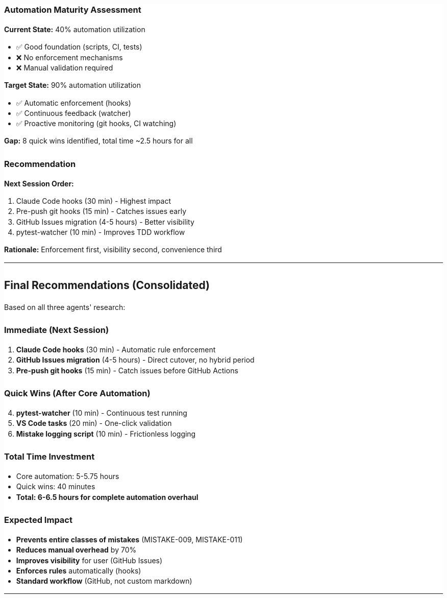 ### Automation Maturity Assessment

**Current State:** 40% automation utilization
- ✅ Good foundation (scripts, CI, tests)
- ❌ No enforcement mechanisms
- ❌ Manual validation required

**Target State:** 90% automation utilization
- ✅ Automatic enforcement (hooks)
- ✅ Continuous feedback (watcher)
- ✅ Proactive monitoring (git hooks, CI watching)

**Gap:** 8 quick wins identified, total time ~2.5 hours for all

### Recommendation

**Next Session Order:**
1. Claude Code hooks (30 min) - Highest impact
2. Pre-push git hooks (15 min) - Catches issues early
3. GitHub Issues migration (4-5 hours) - Better visibility
4. pytest-watcher (10 min) - Improves TDD workflow

**Rationale:** Enforcement first, visibility second, convenience third

---

## Final Recommendations (Consolidated)

Based on all three agents' research:

### Immediate (Next Session)
1. **Claude Code hooks** (30 min) - Automatic rule enforcement
2. **GitHub Issues migration** (4-5 hours) - Direct cutover, no hybrid period
3. **Pre-push git hooks** (15 min) - Catch issues before GitHub Actions

### Quick Wins (After Core Automation)
4. **pytest-watcher** (10 min) - Continuous test running
5. **VS Code tasks** (20 min) - One-click validation
6. **Mistake logging script** (10 min) - Frictionless logging

### Total Time Investment
- Core automation: 5-5.75 hours
- Quick wins: 40 minutes
- **Total: 6-6.5 hours for complete automation overhaul**

### Expected Impact
- **Prevents entire classes of mistakes** (MISTAKE-009, MISTAKE-011)
- **Reduces manual overhead** by 70%
- **Improves visibility** for user (GitHub Issues)
- **Enforces rules** automatically (hooks)
- **Standard workflow** (GitHub, not custom markdown)

---